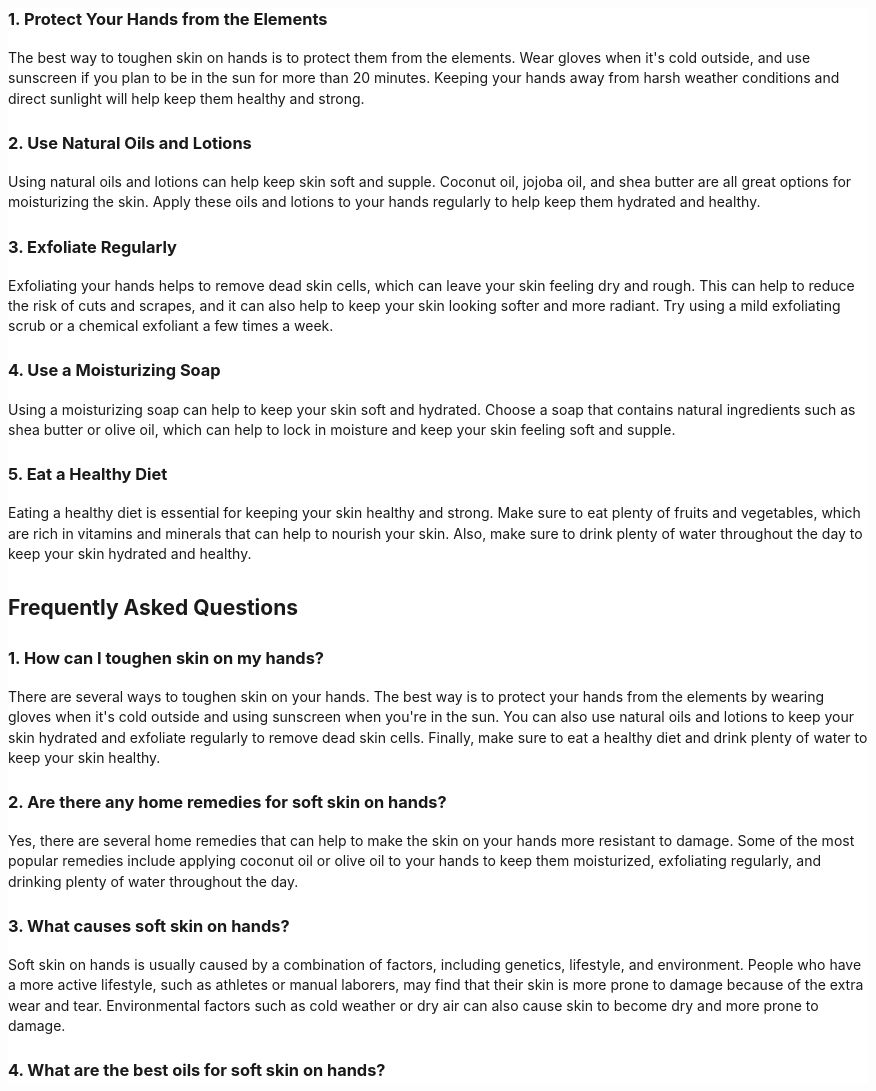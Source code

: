<h3>1. Protect Your Hands from the Elements</h3>

<p>The best way to toughen skin on hands is to protect them from the elements. Wear gloves when it's cold outside, and use sunscreen if you plan to be in the sun for more than 20 minutes. Keeping your hands away from harsh weather conditions and direct sunlight will help keep them healthy and strong.</p>

<h3>2. Use Natural Oils and Lotions</h3>

<p>Using natural oils and lotions can help keep skin soft and supple. Coconut oil, jojoba oil, and shea butter are all great options for moisturizing the skin. Apply these oils and lotions to your hands regularly to help keep them hydrated and healthy.</p>

<h3>3. Exfoliate Regularly</h3>

<p>Exfoliating your hands helps to remove dead skin cells, which can leave your skin feeling dry and rough. This can help to reduce the risk of cuts and scrapes, and it can also help to keep your skin looking softer and more radiant. Try using a mild exfoliating scrub or a chemical exfoliant a few times a week.</p>

<h3>4. Use a Moisturizing Soap</h3>

<p>Using a moisturizing soap can help to keep your skin soft and hydrated. Choose a soap that contains natural ingredients such as shea butter or olive oil, which can help to lock in moisture and keep your skin feeling soft and supple. </p>

<h3>5. Eat a Healthy Diet</h3>

<p>Eating a healthy diet is essential for keeping your skin healthy and strong. Make sure to eat plenty of fruits and vegetables, which are rich in vitamins and minerals that can help to nourish your skin. Also, make sure to drink plenty of water throughout the day to keep your skin hydrated and healthy. </p>

<h2>Frequently Asked Questions</h2>

<h3>1. How can I toughen skin on my hands?</h3>

<p>There are several ways to toughen skin on your hands. The best way is to protect your hands from the elements by wearing gloves when it's cold outside and using sunscreen when you're in the sun. You can also use natural oils and lotions to keep your skin hydrated and exfoliate regularly to remove dead skin cells. Finally, make sure to eat a healthy diet and drink plenty of water to keep your skin healthy. </p>

<h3>2. Are there any home remedies for soft skin on hands?</h3>

<p>Yes, there are several home remedies that can help to make the skin on your hands more resistant to damage. Some of the most popular remedies include applying coconut oil or olive oil to your hands to keep them moisturized, exfoliating regularly, and drinking plenty of water throughout the day. </p>

<h3>3. What causes soft skin on hands?</h3>

<p>Soft skin on hands is usually caused by a combination of factors, including genetics, lifestyle, and environment. People who have a more active lifestyle, such as athletes or manual laborers, may find that their skin is more prone to damage because of the extra wear and tear. Environmental factors such as cold weather or dry air can also cause skin to become dry and more prone to damage. </p>

<h3>4. What are the best oils for soft skin on hands?</h3>
